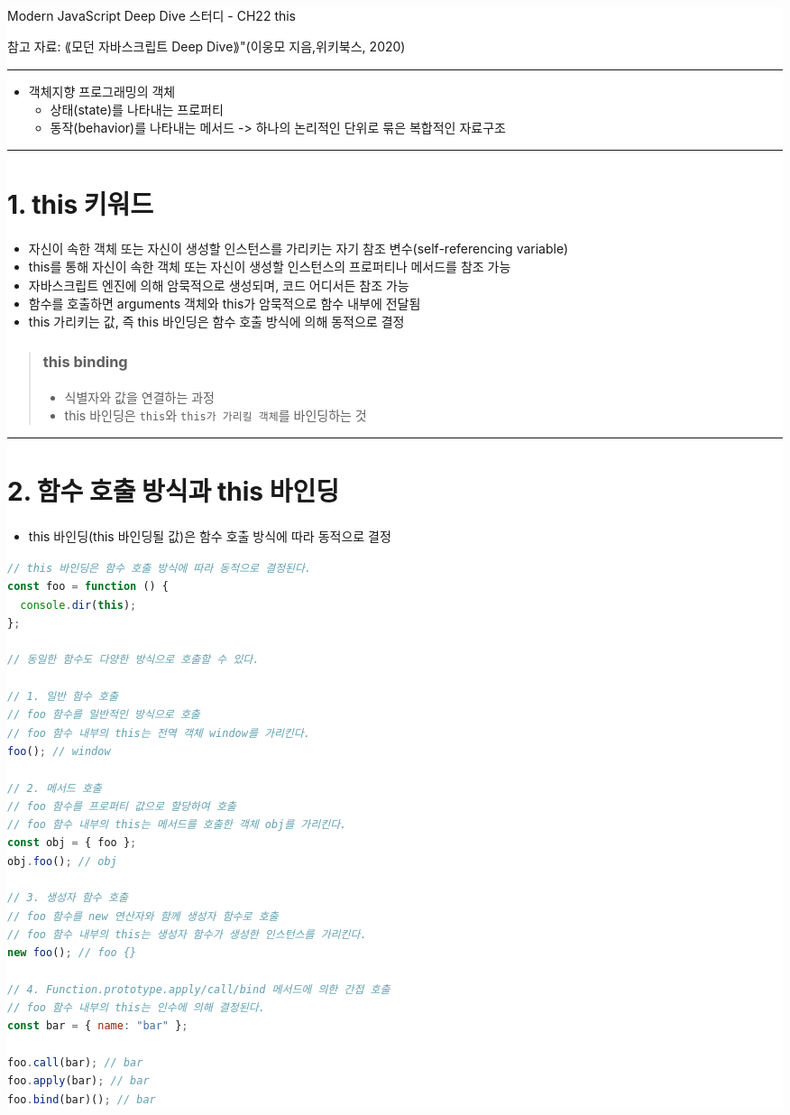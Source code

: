 Modern JavaScript Deep Dive 스터디 - CH22 this

참고 자료: ⟪모던 자바스크립트 Deep Dive⟫"(이웅모 지음,위키북스, 2020)

---

- 객체지향 프로그래밍의 객체
  - 상태(state)를 나타내는 프로퍼티
  - 동작(behavior)를 나타내는 메서드
    -> 하나의 논리적인 단위로 묶은 복합적인 자료구조

---

# 1. this 키워드

- 자신이 속한 객체 또는 자신이 생성할 인스턴스를 가리키는 자기 참조 변수(self-referencing variable)
- this를 통해 자신이 속한 객체 또는 자신이 생성할 인스턴스의 프로퍼티나 메서드를 참조 가능
- 자바스크립트 엔진에 의해 암묵적으로 생성되며, 코드 어디서든 참조 가능
- 함수를 호출하면 arguments 객체와 this가 암묵적으로 함수 내부에 전달됨
- this 가리키는 값, 즉 this 바인딩은 함수 호출 방식에 의해 동적으로 결정

> ### this binding
>
> - 식별자와 값을 연결하는 과정
> - this 바인딩은 `this`와 `this가 가리킬 객체`를 바인딩하는 것

---

# 2. 함수 호출 방식과 this 바인딩

- this 바인딩(this 바인딩될 값)은 함수 호출 방식에 따라 동적으로 결정

```javascript
// this 바인딩은 함수 호출 방식에 따라 동적으로 결정된다.
const foo = function () {
  console.dir(this);
};

// 동일한 함수도 다양한 방식으로 호출할 수 있다.

// 1. 일반 함수 호출
// foo 함수를 일반적인 방식으로 호출
// foo 함수 내부의 this는 전역 객체 window를 가리킨다.
foo(); // window

// 2. 메서드 호출
// foo 함수를 프로퍼티 값으로 할당하여 호출
// foo 함수 내부의 this는 메서드를 호출한 객체 obj를 가리킨다.
const obj = { foo };
obj.foo(); // obj

// 3. 생성자 함수 호출
// foo 함수를 new 연산자와 함께 생성자 함수로 호출
// foo 함수 내부의 this는 생성자 함수가 생성한 인스턴스를 가리킨다.
new foo(); // foo {}

// 4. Function.prototype.apply/call/bind 메서드에 의한 간접 호출
// foo 함수 내부의 this는 인수에 의해 결정된다.
const bar = { name: "bar" };

foo.call(bar); // bar
foo.apply(bar); // bar
foo.bind(bar)(); // bar
```
